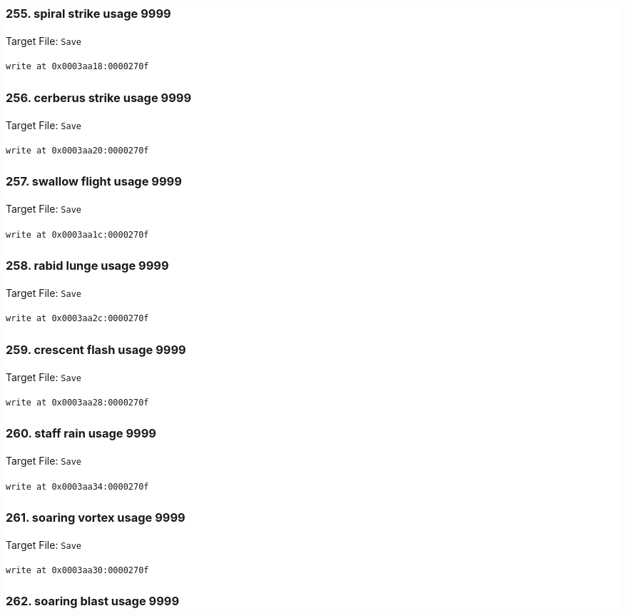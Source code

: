 ### 255. spiral strike usage 9999

Target File: `Save`

```
write at 0x0003aa18:0000270f
```

### 256. cerberus strike usage 9999

Target File: `Save`

```
write at 0x0003aa20:0000270f
```

### 257. swallow flight usage 9999

Target File: `Save`

```
write at 0x0003aa1c:0000270f
```

### 258. rabid lunge usage 9999

Target File: `Save`

```
write at 0x0003aa2c:0000270f
```

### 259. crescent flash usage 9999

Target File: `Save`

```
write at 0x0003aa28:0000270f
```

### 260. staff rain usage 9999

Target File: `Save`

```
write at 0x0003aa34:0000270f
```

### 261. soaring vortex usage 9999

Target File: `Save`

```
write at 0x0003aa30:0000270f
```

### 262. soaring blast usage 9999
